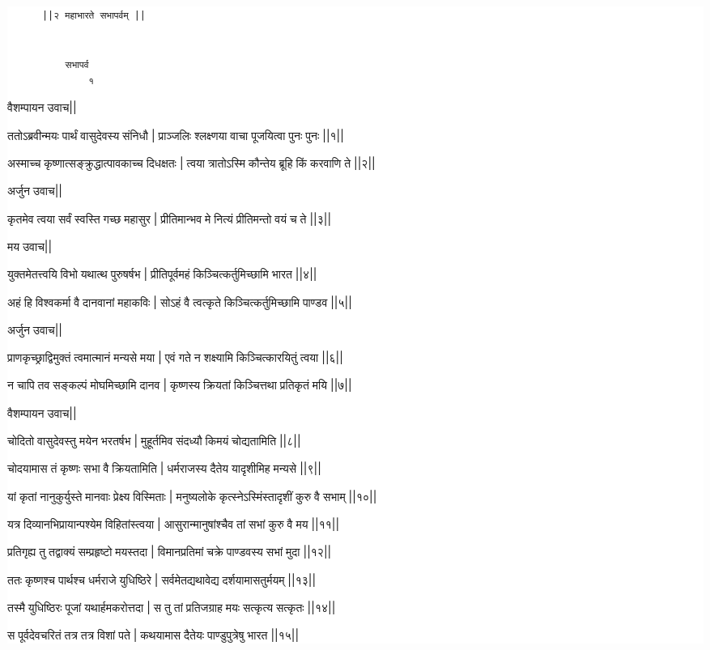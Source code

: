           ||२ महाभारते सभापर्वम् ||
 

              सभापर्व
                  १


वैशम्पायन उवाच||

ततोऽब्रवीन्मयः पार्थं वासुदेवस्य संनिधौ |
प्राञ्जलिः श्लक्ष्णया वाचा पूजयित्वा पुनः पुनः ||१||

अस्माच्च कृष्णात्सङ्क्रुद्धात्पावकाच्च दिधक्षतः |
त्वया त्रातोऽस्मि कौन्तेय ब्रूहि किं करवाणि ते ||२||

अर्जुन उवाच||

कृतमेव त्वया सर्वं स्वस्ति गच्छ महासुर |
प्रीतिमान्भव मे नित्यं प्रीतिमन्तो वयं च ते ||३||

मय उवाच||

युक्तमेतत्त्वयि विभो यथात्थ पुरुषर्षभ |
प्रीतिपूर्वमहं किञ्चित्कर्तुमिच्छामि भारत ||४||

अहं हि विश्वकर्मा वै दानवानां महाकविः |
सोऽहं वै त्वत्कृते किञ्चित्कर्तुमिच्छामि पाण्डव ||५||

अर्जुन उवाच||

प्राणकृच्छ्राद्विमुक्तं त्वमात्मानं मन्यसे मया |
एवं गते न शक्ष्यामि किञ्चित्कारयितुं त्वया ||६||

न चापि तव सङ्कल्पं मोघमिच्छामि दानव |
कृष्णस्य क्रियतां किञ्चित्तथा प्रतिकृतं मयि ||७||

वैशम्पायन उवाच||

चोदितो वासुदेवस्तु मयेन भरतर्षभ |
मुहूर्तमिव संदध्यौ किमयं चोद्यतामिति ||८||

चोदयामास तं कृष्णः सभा वै क्रियतामिति |
धर्मराजस्य दैतेय यादृशीमिह मन्यसे ||९||

यां कृतां नानुकुर्युस्ते मानवाः प्रेक्ष्य विस्मिताः |
मनुष्यलोके कृत्स्नेऽस्मिंस्तादृशीं कुरु वै सभाम् ||१०||

यत्र दिव्यानभिप्रायान्पश्येम विहितांस्त्वया |
आसुरान्मानुषांश्चैव तां सभां कुरु वै मय ||११||

प्रतिगृह्य तु तद्वाक्यं सम्प्रहृष्टो मयस्तदा |
विमानप्रतिमां चक्रे पाण्डवस्य सभां मुदा ||१२||

ततः कृष्णश्च पार्थश्च धर्मराजे युधिष्ठिरे |
सर्वमेतद्यथावेद्य दर्शयामासतुर्मयम् ||१३||

तस्मै युधिष्ठिरः पूजां यथार्हमकरोत्तदा |
स तु तां प्रतिजग्राह मयः सत्कृत्य सत्कृतः ||१४||

स पूर्वदेवचरितं तत्र तत्र विशां पते |
कथयामास दैतेयः पाण्डुपुत्रेषु भारत ||१५||
